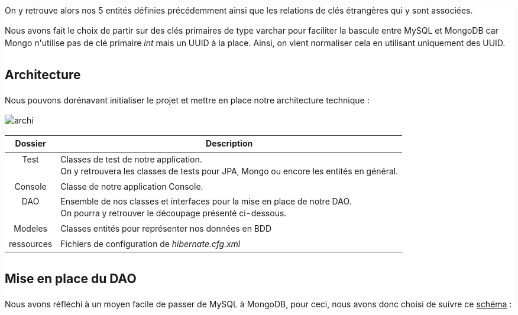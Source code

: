 On y retrouve alors nos 5 entités définies précédemment ainsi que les relations de clés étrangères qui y sont associées.

Nous avons fait le choix de partir sur des clés primaires de type varchar pour faciliter la bascule entre MySQL et MongoDB car Mongo n'utilise pas de clé primaire *int* mais un UUID à la place. Ainsi, on vient normaliser cela en utilisant uniquement des UUID.

## Architecture

Nous pouvons dorénavant initialiser le projet et mettre en place notre architecture technique :

![archi](D:\Cours\LA2\POO\poo-geo-cache\archi.png)

|  Dossier   | Description                                                  |
| :--------: | ------------------------------------------------------------ |
|    Test    | Classes de test de notre application. <br />On y retrouvera les classes de tests pour JPA, Mongo ou encore les entités en général. |
|  Console   | Classe de notre application Console.                         |
|    DAO     | Ensemble de nos classes et interfaces pour la mise en place de notre DAO.<br />On pourra y retrouver le découpage présenté ci-dessous. |
|  Modeles   | Classes entités pour représenter nos données en BDD          |
| ressources | Fichiers de configuration de *hibernate.cfg.xml*             |

## Mise en place du DAO

Nous avons réfléchi à un moyen facile de passer de MySQL à MongoDB, pour ceci, nous avons donc choisi de suivre ce [schéma](https://docs.google.com/presentation/d/1pJQDSPMUckI6nWH0LvOvdpgvMtrT_ClDD3Gubtnpsmc/edit#slide=id.g4cb78a8372_0_0) :

